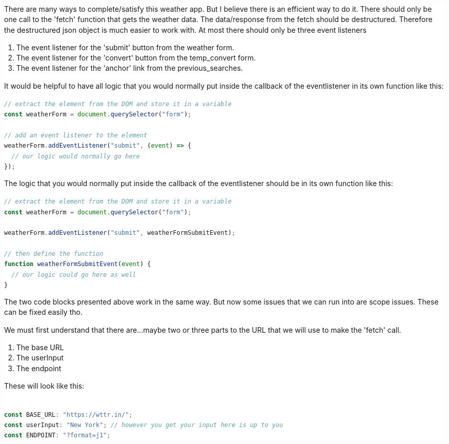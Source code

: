 There are many ways to complete/satisfy this weather app.
But I believe there is an efficient way to do it.
There should only be one call to the 'fetch' function that gets the weather data.
The data/response from the fetch should be destructured.
Therefore the destructured json object is much easier to work with.
At most there should only be three event listeners

1. The event listener for the 'submit' button from the weather form.
2. The event listener for the 'convert' button from the temp_convert form.
3. The event listener for the 'anchor' link from the previous_searches.

It would be helpful to have all logic that you would normally put inside the callback of the eventlistener in its own function like this:

```js
// extract the element from the DOM and store it in a variable
const weatherForm = document.querySelector("form");

// add an event listener to the element
weatherForm.addEventListener("submit", (event) => {
  // our logic would normally go here
});
```

The logic that you would normally put inside the callback of the eventlistener should be in its own function like this:

```js
// extract the element from the DOM and store it in a variable
const weatherForm = document.querySelector("form");

weatherForm.addEventListener("submit", weatherFormSubmitEvent);

// then define the function
function weatherFormSubmitEvent(event) {
  // our logic could go here as well
}
```

The two code blocks presented above work in the same way. But now some issues that we can run into are scope issues. These can be fixed easily tho.

We must first understand that there are...maybe two or three parts to the URL that we will use to make the 'fetch' call.

1. The base URL
2. The userInput
3. The endpoint

These will look like this:

```js

const BASE_URL: "https://wttr.in/";
const userInput: "New York"; // however you get your input here is up to you
const ENDPOINT: "?format=j1";

```
